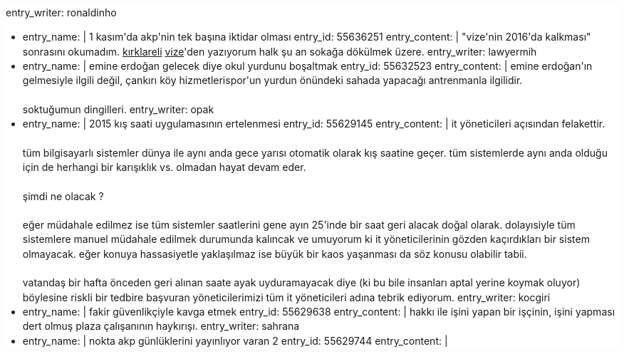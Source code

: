   entry_writer: ronaldinho
- entry_name: |
    1 kasım'da akp'nin tek başına iktidar olması
  entry_id: 55636251
  entry_content: |
    "vize'nin 2016'da kalkması" sonrasını okumadım. <a class="b" href="/?q=k%c4%b1rklareli">kırklareli</a> <a class="b" href="/?q=vize">vize</a>'den yazıyorum halk şu an sokağa dökülmek üzere.
  entry_writer: lawyermih
- entry_name: |
    emine erdoğan gelecek diye okul yurdunu boşaltmak
  entry_id: 55632523
  entry_content: |
    emine erdoğan'ın gelmesiyle ilgili değil, çankırı köy hizmetlerispor'un yurdun önündeki sahada yapacağı antrenmanla ilgilidir.<br/><br/>soktuğumun dingilleri.
  entry_writer: opak
- entry_name: |
    2015 kış saati uygulamasının ertelenmesi
  entry_id: 55629145
  entry_content: |
    it yöneticileri açısından felakettir.<br/><br/>tüm bilgisayarlı sistemler dünya ile aynı anda gece yarısı otomatik olarak kış saatine geçer. tüm sistemlerde aynı anda olduğu için de herhangi bir karışıklık vs. olmadan hayat devam eder.<br/><br/>şimdi ne olacak ?<br/><br/>eğer müdahale edilmez ise tüm sistemler saatlerini gene ayın 25'inde bir saat geri alacak doğal olarak. dolayısiyle tüm sistemlere manuel müdahale edilmek durumunda kalıncak ve umuyorum ki it yöneticilerinin gözden kaçırdıkları bir sistem olmayacak. eğer konuya hassasiyetle yaklaşılmaz ise büyük bir kaos yaşanması da söz konusu olabilir tabii.<br/><br/>vatandaş bir hafta önceden geri alınan saate ayak uyduramayacak diye (ki bu bile insanları aptal yerine koymak oluyor) böylesine riskli bir tedbire başvuran yöneticilerimizi tüm it yöneticileri adına tebrik ediyorum.
  entry_writer: kocgiri
- entry_name: |
    fakir güvenlikçiyle kavga etmek
  entry_id: 55629638
  entry_content: |
    hakkı ile işini yapan bir işçinin, işini yapması dert olmuş plaza çalışanının haykırışı.
  entry_writer: sahrana
- entry_name: |
    nokta akp günlüklerini yayınlıyor varan 2
  entry_id: 55629744
  entry_content: |